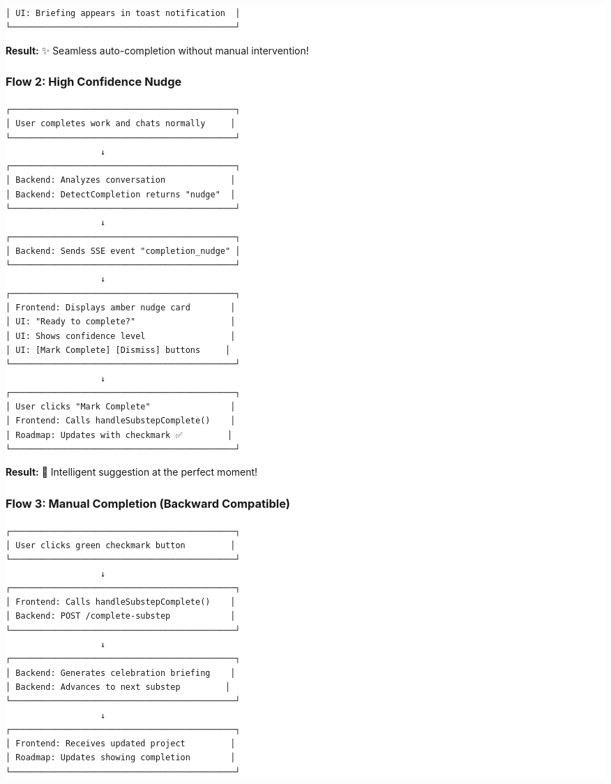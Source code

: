 ```
│ UI: Briefing appears in toast notification  │
└─────────────────────────────────────────────┘
```

**Result:** ✨ Seamless auto-completion without manual intervention!

### Flow 2: High Confidence Nudge

```
┌─────────────────────────────────────────────┐
│ User completes work and chats normally     │
└─────────────────────────────────────────────┘
                   ↓
┌─────────────────────────────────────────────┐
│ Backend: Analyzes conversation             │
│ Backend: DetectCompletion returns "nudge"  │
└─────────────────────────────────────────────┘
                   ↓
┌─────────────────────────────────────────────┐
│ Backend: Sends SSE event "completion_nudge" │
└─────────────────────────────────────────────┘
                   ↓
┌─────────────────────────────────────────────┐
│ Frontend: Displays amber nudge card        │
│ UI: "Ready to complete?"                   │
│ UI: Shows confidence level                 │
│ UI: [Mark Complete] [Dismiss] buttons     │
└─────────────────────────────────────────────┘
                   ↓
┌─────────────────────────────────────────────┐
│ User clicks "Mark Complete"                │
│ Frontend: Calls handleSubstepComplete()    │
│ Roadmap: Updates with checkmark ✅         │
└─────────────────────────────────────────────┘
```

**Result:** 🎯 Intelligent suggestion at the perfect moment!

### Flow 3: Manual Completion (Backward Compatible)

```
┌─────────────────────────────────────────────┐
│ User clicks green checkmark button         │
└─────────────────────────────────────────────┘
                   ↓
┌─────────────────────────────────────────────┐
│ Frontend: Calls handleSubstepComplete()    │
│ Backend: POST /complete-substep            │
└─────────────────────────────────────────────┘
                   ↓
┌─────────────────────────────────────────────┐
│ Backend: Generates celebration briefing    │
│ Backend: Advances to next substep         │
└─────────────────────────────────────────────┘
                   ↓
┌─────────────────────────────────────────────┐
│ Frontend: Receives updated project         │
│ Roadmap: Updates showing completion        │
└─────────────────────────────────────────────┘
```
